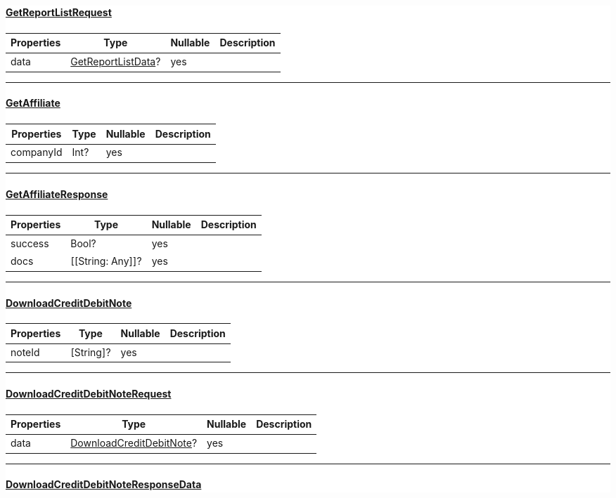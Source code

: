  #### [GetReportListRequest](#GetReportListRequest)

 | Properties | Type | Nullable | Description |
 | ---------- | ---- | -------- | ----------- |
 | data | [GetReportListData](#GetReportListData)? |  yes  |  |

---


 
 
 #### [GetAffiliate](#GetAffiliate)

 | Properties | Type | Nullable | Description |
 | ---------- | ---- | -------- | ----------- |
 | companyId | Int? |  yes  |  |

---


 
 
 #### [GetAffiliateResponse](#GetAffiliateResponse)

 | Properties | Type | Nullable | Description |
 | ---------- | ---- | -------- | ----------- |
 | success | Bool? |  yes  |  |
 | docs | [[String: Any]]? |  yes  |  |

---


 
 
 #### [DownloadCreditDebitNote](#DownloadCreditDebitNote)

 | Properties | Type | Nullable | Description |
 | ---------- | ---- | -------- | ----------- |
 | noteId | [String]? |  yes  |  |

---


 
 
 #### [DownloadCreditDebitNoteRequest](#DownloadCreditDebitNoteRequest)

 | Properties | Type | Nullable | Description |
 | ---------- | ---- | -------- | ----------- |
 | data | [DownloadCreditDebitNote](#DownloadCreditDebitNote)? |  yes  |  |

---


 
 
 #### [DownloadCreditDebitNoteResponseData](#DownloadCreditDebitNoteResponseData)

